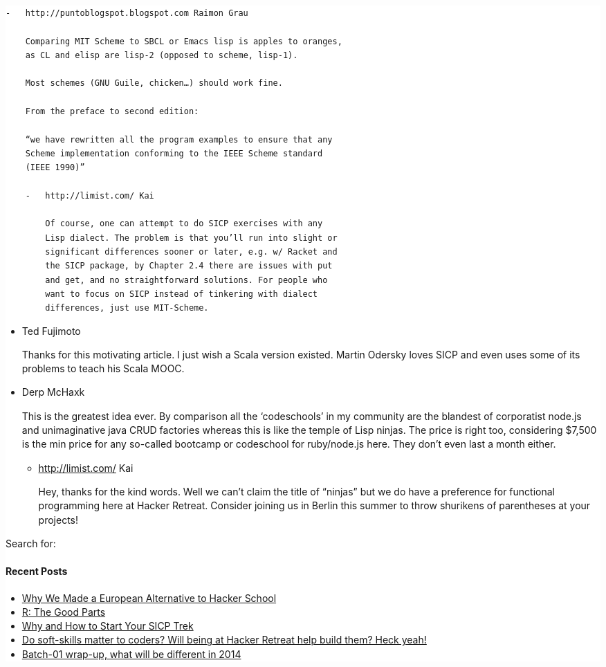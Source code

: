     -   http://puntoblogspot.blogspot.com Raimon Grau

        Comparing MIT Scheme to SBCL or Emacs lisp is apples to oranges,
        as CL and elisp are lisp-2 (opposed to scheme, lisp-1).

        Most schemes (GNU Guile, chicken…) should work fine.

        From the preface to second edition:

        “we have rewritten all the program examples to ensure that any
        Scheme implementation conforming to the IEEE Scheme standard
        (IEEE 1990)”

        -   http://limist.com/ Kai

            Of course, one can attempt to do SICP exercises with any
            Lisp dialect. The problem is that you’ll run into slight or
            significant differences sooner or later, e.g. w/ Racket and
            the SICP package, by Chapter 2.4 there are issues with put
            and get, and no straightforward solutions. For people who
            want to focus on SICP instead of tinkering with dialect
            differences, just use MIT-Scheme.

-   Ted Fujimoto

    Thanks for this motivating article. I just wish a Scala version
    existed. Martin Odersky loves SICP and even uses some of its
    problems to teach his Scala MOOC.

-   Derp McHaxk

    This is the greatest idea ever. By comparison all the ‘codeschools’
    in my community are the blandest of corporatist node.js and
    unimaginative java CRUD factories whereas this is like the temple of
    Lisp ninjas. The price is right too, considering $7,500 is the min
    price for any so-called bootcamp or codeschool for ruby/node.js
    here. They don’t even last a month either.

    -   http://limist.com/ Kai

        Hey, thanks for the kind words. Well we can’t claim the title of
        “ninjas” but we do have a preference for functional programming
        here at Hacker Retreat. Consider joining us in Berlin this
        summer to throw shurikens of parentheses at your projects!

Search for:

#### Recent Posts

-   [Why We Made a European Alternative to Hacker
    School](http://hackerretreat.com/europe-alternative-hacker-school/)
-   [R: The Good Parts](http://hackerretreat.com/r-good-parts/)
-   [Why and How to Start Your SICP
    Trek](http://hackerretreat.com/why-how-start-sicp/)
-   [Do soft-skills matter to coders? Will being at Hacker Retreat help
    build them? Heck
    yeah!](http://hackerretreat.com/soft-skills-matter-coders-will-hacker-retreat-help-build-heck-yeah/)
-   [Batch-01 wrap-up, what will be different in
    2014](http://hackerretreat.com/batch-01-wrap-what-different-2014/)
